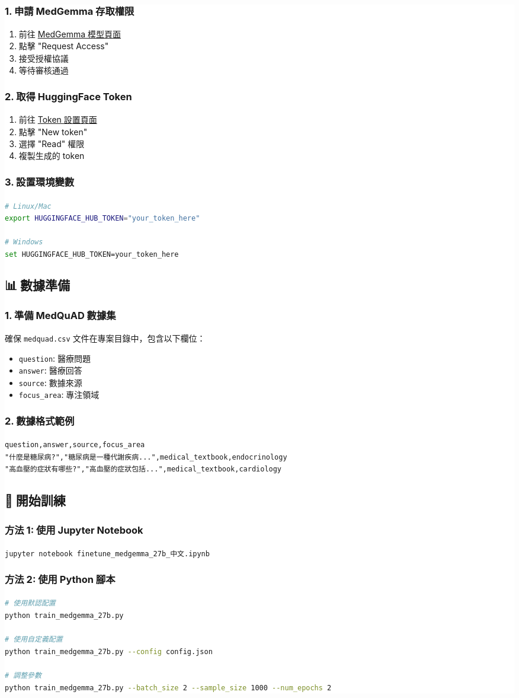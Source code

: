 ### 1. 申請 MedGemma 存取權限
1. 前往 [MedGemma 模型頁面](https://huggingface.co/google/medgemma-4b-multimodal)
2. 點擊 "Request Access"
3. 接受授權協議
4. 等待審核通過

### 2. 取得 HuggingFace Token
1. 前往 [Token 設置頁面](https://huggingface.co/settings/tokens)
2. 點擊 "New token"
3. 選擇 "Read" 權限
4. 複製生成的 token

### 3. 設置環境變數
```bash
# Linux/Mac
export HUGGINGFACE_HUB_TOKEN="your_token_here"

# Windows
set HUGGINGFACE_HUB_TOKEN=your_token_here
```

## 📊 數據準備

### 1. 準備 MedQuAD 數據集
確保 `medquad.csv` 文件在專案目錄中，包含以下欄位：
- `question`: 醫療問題
- `answer`: 醫療回答
- `source`: 數據來源
- `focus_area`: 專注領域

### 2. 數據格式範例
```csv
question,answer,source,focus_area
"什麼是糖尿病?","糖尿病是一種代謝疾病...",medical_textbook,endocrinology
"高血壓的症狀有哪些?","高血壓的症狀包括...",medical_textbook,cardiology
```

## 🚀 開始訓練

### 方法 1: 使用 Jupyter Notebook
```bash
jupyter notebook finetune_medgemma_27b_中文.ipynb
```

### 方法 2: 使用 Python 腳本
```bash
# 使用默認配置
python train_medgemma_27b.py

# 使用自定義配置
python train_medgemma_27b.py --config config.json

# 調整參數
python train_medgemma_27b.py --batch_size 2 --sample_size 1000 --num_epochs 2
```
